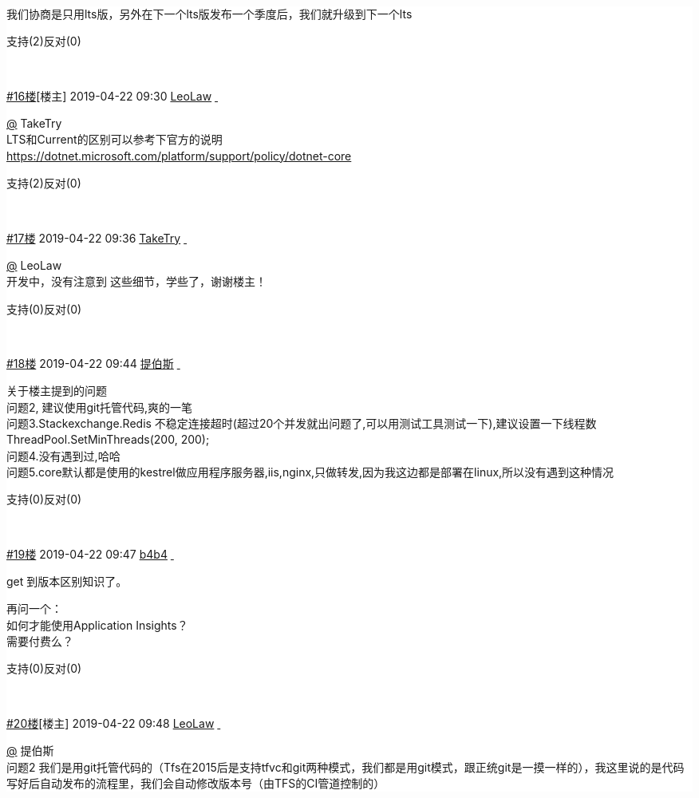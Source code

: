 我们协商是只用lts版，另外在下一个lts版发布一个季度后，我们就升级到下一个lts

支持(2)反对(0)

  

[#16楼](https://www.cnblogs.com/leolaw/p/10740678.html#4237008)[](https://www.cnblogs.com/leolaw/p/10740678.html)[楼主] 2019-04-22 09:30 [LeoLaw](https://www.cnblogs.com/leolaw/) [ ](http://msg.cnblogs.com/send/LeoLaw "发送站内短消息")

[@](https://www.cnblogs.com/leolaw/p/10740678.html#4236993 "查看所回复的评论") TakeTry  
LTS和Current的区别可以参考下官方的说明  
<https://dotnet.microsoft.com/platform/support/policy/dotnet-core>

支持(2)反对(0)

  

[#17楼](https://www.cnblogs.com/leolaw/p/10740678.html#4237021)[](https://www.cnblogs.com/leolaw/p/10740678.html) 2019-04-22 09:36 [TakeTry](https://www.cnblogs.com/lztkdr/) [ ](http://msg.cnblogs.com/send/TakeTry "发送站内短消息")

[@](https://www.cnblogs.com/leolaw/p/10740678.html#4237008 "查看所回复的评论") LeoLaw  
开发中，没有注意到 这些细节，学些了，谢谢楼主！

支持(0)反对(0)

  

[#18楼](https://www.cnblogs.com/leolaw/p/10740678.html#4237034)[](https://www.cnblogs.com/leolaw/p/10740678.html) 2019-04-22 09:44 [提伯斯](https://www.cnblogs.com/tibos/) [ ](http://msg.cnblogs.com/send/%E6%8F%90%E4%BC%AF%E6%96%AF "发送站内短消息")

关于楼主提到的问题  
问题2, 建议使用git托管代码,爽的一笔  
问题3.Stackexchange.Redis 不稳定连接超时(超过20个并发就出问题了,可以用测试工具测试一下),建议设置一下线程数  
ThreadPool.SetMinThreads(200, 200);  
问题4.没有遇到过,哈哈  
问题5.core默认都是使用的kestrel做应用程序服务器,iis,nginx,只做转发,因为我这边都是部署在linux,所以没有遇到这种情况

支持(0)反对(0)

  

[#19楼](https://www.cnblogs.com/leolaw/p/10740678.html#4237036)[](https://www.cnblogs.com/leolaw/p/10740678.html) 2019-04-22 09:47 [b4b4](https://www.cnblogs.com/cedd/) [ ](http://msg.cnblogs.com/send/b4b4 "发送站内短消息")

get 到版本区别知识了。  
  
再问一个：  
如何才能使用Application Insights？  
需要付费么？

支持(0)反对(0)

  

[#20楼](https://www.cnblogs.com/leolaw/p/10740678.html#4237038)[](https://www.cnblogs.com/leolaw/p/10740678.html)[楼主] 2019-04-22 09:48 [LeoLaw](https://www.cnblogs.com/leolaw/) [ ](http://msg.cnblogs.com/send/LeoLaw "发送站内短消息")

[@](https://www.cnblogs.com/leolaw/p/10740678.html#4237034 "查看所回复的评论") 提伯斯  
问题2 我们是用git托管代码的（Tfs在2015后是支持tfvc和git两种模式，我们都是用git模式，跟正统git是一摸一样的），我这里说的是代码写好后自动发布的流程里，我们会自动修改版本号（由TFS的CI管道控制的）  
  